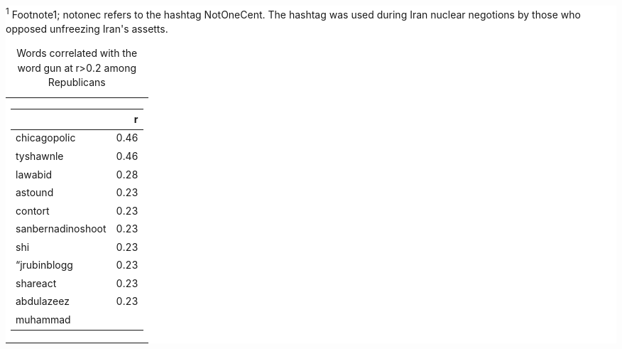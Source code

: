  </td>
  </tr>
</tbody>
<tfoot><tr><td style="padding: 0; border: 0;" colspan="100%">
<sup>1</sup> Footnote1; notonec refers to the hashtag NotOneCent. The hashtag was used during Iran nuclear negotions by those who opposed unfreezing Iran's assetts. </td></tr></tfoot>
</table>

<table class="kable_wrapper table table-striped" style="margin-left: auto; margin-right: auto;">
<caption>Words correlated with the word gun at r&gt;0.2 among Republicans</caption>
<tbody>
  <tr>
   <td> 

<table>
 <thead>
  <tr>
   <th style="text-align:left;">   </th>
   <th style="text-align:right;"> r </th>
  </tr>
 </thead>
<tbody>
  <tr>
   <td style="text-align:left;"> chicagopolic </td>
   <td style="text-align:right;"> 0.46 </td>
  </tr>
  <tr>
   <td style="text-align:left;"> tyshawnle </td>
   <td style="text-align:right;"> 0.46 </td>
  </tr>
  <tr>
   <td style="text-align:left;"> lawabid </td>
   <td style="text-align:right;"> 0.28 </td>
  </tr>
  <tr>
   <td style="text-align:left;"> astound </td>
   <td style="text-align:right;"> 0.23 </td>
  </tr>
  <tr>
   <td style="text-align:left;"> contort </td>
   <td style="text-align:right;"> 0.23 </td>
  </tr>
  <tr>
   <td style="text-align:left;"> sanbernadinoshoot </td>
   <td style="text-align:right;"> 0.23 </td>
  </tr>
  <tr>
   <td style="text-align:left;"> shi </td>
   <td style="text-align:right;"> 0.23 </td>
  </tr>
  <tr>
   <td style="text-align:left;"> “jrubinblogg </td>
   <td style="text-align:right;"> 0.23 </td>
  </tr>
  <tr>
   <td style="text-align:left;"> shareact </td>
   <td style="text-align:right;"> 0.23 </td>
  </tr>
  <tr>
   <td style="text-align:left;"> abdulazeez </td>
   <td style="text-align:right;"> 0.23 </td>
  </tr>
  <tr>
   <td style="text-align:left;"> muhammad </td>